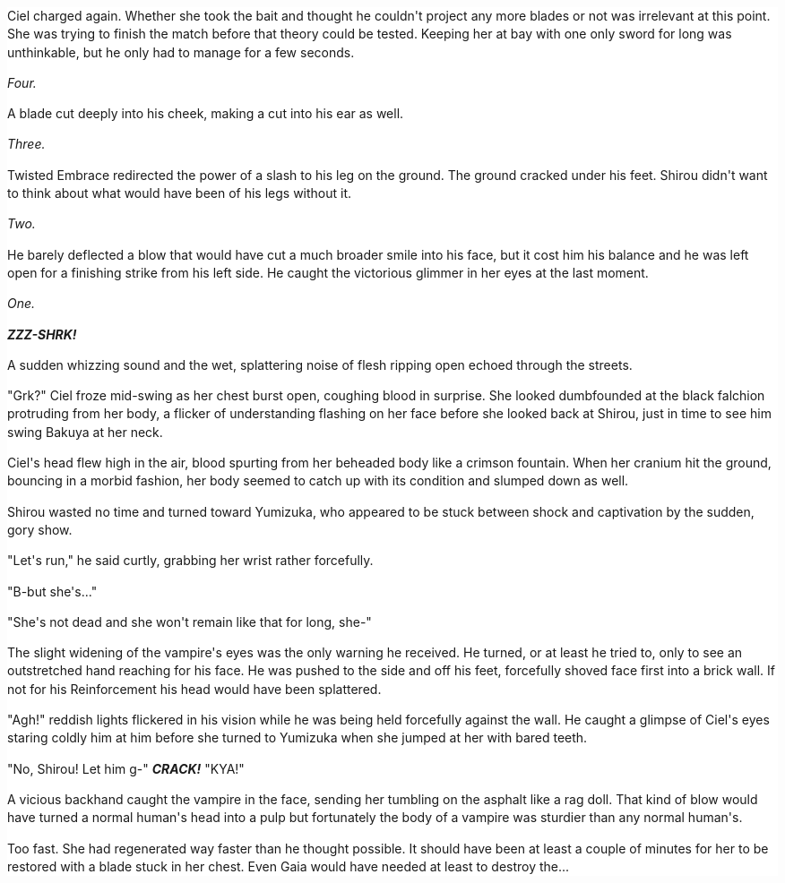 Ciel charged again. Whether she took the bait and thought he couldn't project any more blades or not was irrelevant at this point. She was trying to finish the match before that theory could be tested. Keeping her at bay with one only sword for long was unthinkable, but he only had to manage for a few seconds.

*Four.*

A blade cut deeply into his cheek, making a cut into his ear as well.

*Three.*

Twisted Embrace redirected the power of a slash to his leg on the ground. The ground cracked under his feet. Shirou didn't want to think about what would have been of his legs without it.

*Two.*

He barely deflected a blow that would have cut a much broader smile into his face, but it cost him his balance and he was left open for a finishing strike from his left side. He caught the victorious glimmer in her eyes at the last moment.

*One.*

***ZZZ-SHRK!***

A sudden whizzing sound and the wet, splattering noise of flesh ripping open echoed through the streets.

"Grk?" Ciel froze mid-swing as her chest burst open, coughing blood in surprise. She looked dumbfounded at the black falchion protruding from her body, a flicker of understanding flashing on her face before she looked back at Shirou, just in time to see him swing Bakuya at her neck.

Ciel's head flew high in the air, blood spurting from her beheaded body like a crimson fountain. When her cranium hit the ground, bouncing in a morbid fashion, her body seemed to catch up with its condition and slumped down as well.

Shirou wasted no time and turned toward Yumizuka, who appeared to be stuck between shock and captivation by the sudden, gory show.

"Let's run," he said curtly, grabbing her wrist rather forcefully.

"B-but she's..."

"She's not dead and she won't remain like that for long, she-"

The slight widening of the vampire's eyes was the only warning he received. He turned, or at least he tried to, only to see an outstretched hand reaching for his face. He was pushed to the side and off his feet, forcefully shoved face first into a brick wall. If not for his Reinforcement his head would have been splattered.

"Agh!" reddish lights flickered in his vision while he was being held forcefully against the wall. He caught a glimpse of Ciel's eyes staring coldly him at him before she turned to Yumizuka when she jumped at her with bared teeth.

"No, Shirou! Let him g-" ***CRACK!*** "KYA!"

A vicious backhand caught the vampire in the face, sending her tumbling on the asphalt like a rag doll. That kind of blow would have turned a normal human's head into a pulp but fortunately the body of a vampire was sturdier than any normal human's.

Too fast. She had regenerated way faster than he thought possible. It should have been at least a couple of minutes for her to be restored with a blade stuck in her chest. Even Gaia would have needed at least to destroy the...
